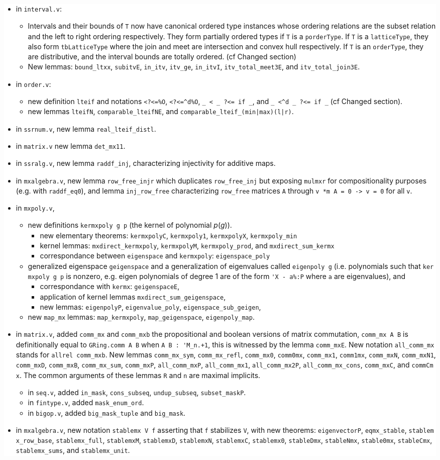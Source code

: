 
- in `interval.v`:
  + Intervals and their bounds of `T` now have canonical ordered type instances
    whose ordering relations are the subset relation and the left to right
    ordering respectively. They form partially ordered types if `T` is a
    `porderType`. If `T` is a `latticeType`, they also form `tbLatticeType`
    where the join and meet are intersection and convex hull respectively. If
    `T` is an `orderType`, they are distributive, and the interval bounds are
    totally ordered. (cf Changed section)
  + New lemmas: `bound_ltxx`, `subitvE`, `in_itv`, `itv_ge`, `in_itvI`,
    `itv_total_meet3E`, and `itv_total_join3E`.
- in `order.v`:
  + new definition `lteif` and notations `<?<=%O`, `<?<=^d%O`, `_ < _ ?<= if _`,
    and `_ <^d _ ?<= if _` (cf Changed section).
  + new lemmas `lteifN`, `comparable_lteifNE`, and
    `comparable_lteif_(min|max)(l|r)`.
- in `ssrnum.v`, new lemma `real_lteif_distl`.

- in `matrix.v` new lemma `det_mx11`.
- in `ssralg.v`, new lemma `raddf_inj`, characterizing injectivity for
  additive maps.
- in `mxalgebra.v`, new lemma `row_free_injr` which duplicates
  `row_free_inj` but exposing `mulmxr` for compositionality purposes
  (e.g. with `raddf_eq0`), and lemma `inj_row_free` characterizing
  `row_free` matrices `A`  through `v *m A = 0 -> v = 0` for all `v`.

- in `mxpoly.v`,
  + new definitions `kermxpoly g p` (the kernel of polynomial $p(g)$).
    * new elementary theorems: `kermxpolyC`, `kermxpoly1`,
      `kermxpolyX`, `kermxpoly_min`
    * kernel lemmas: `mxdirect_kermxpoly`, `kermxpolyM`,
      `kermxpoly_prod`, and `mxdirect_sum_kermx`
    * correspondance between `eigenspace` and `kermxpoly`: `eigenspace_poly`
  + generalized eigenspace `geigenspace` and a generalization of eigenvalues
    called `eigenpoly g` (i.e. polynomials such that `kermxpoly g p`
    is nonzero, e.g. eigen polynomials of degree 1 are of the form
    `'X - a%:P` where `a` are eigenvalues), and
    * correspondance with `kermx`: `geigenspaceE`,
    * application of kernel lemmas `mxdirect_sum_geigenspace`,
    * new lemmas: `eigenpolyP`, `eigenvalue_poly`, `eigenspace_sub_geigen`,
  + new `map_mx` lemmas: `map_kermxpoly`, `map_geigenspace`, `eigenpoly_map`.
- in `matrix.v`, added `comm_mx` and `comm_mxb` the propositional and
  boolean versions of matrix commutation, `comm_mx A B` is
  definitionally equal to `GRing.comm A B` when `A B : 'M_n.+1`, this
  is witnessed by the lemma `comm_mxE`.  New notation `all_comm_mx`
  stands for `allrel comm_mxb`. New lemmas `comm_mx_sym`, `comm_mx_refl`,
  `comm_mx0`, `comm0mx`, `comm_mx1`, `comm1mx`, `comm_mxN`, `comm_mxN1`,
  `comm_mxD`, `comm_mxB`, `comm_mx_sum`, `comm_mxP`, `all_comm_mxP`,
  `all_comm_mx1`, `all_comm_mx2P`, `all_comm_mx_cons`, `comm_mxC`, and
  `commCmx`. The common arguments of these lemmas `R` and `n` are
  maximal implicits.

  - in `seq.v`, added `in_mask`, `cons_subseq`, `undup_subseq`, `subset_maskP`.
  - in `fintype.v`, added `mask_enum_ord`.
  - in `bigop.v`, added `big_mask_tuple` and `big_mask`.
- in `mxalgebra.v`, new notation `stablemx V f` asserting that `f`
  stabilizes `V`, with new theorems: `eigenvectorP`, `eqmx_stable`,
  `stablemx_row_base`, `stablemx_full`, `stablemxM`, `stablemxD`,
  `stablemxN`, `stablemxC`, `stablemx0`, `stableDmx`, `stableNmx`,
  `stable0mx`, `stableCmx`, `stablemx_sums`, and `stablemx_unit`.
